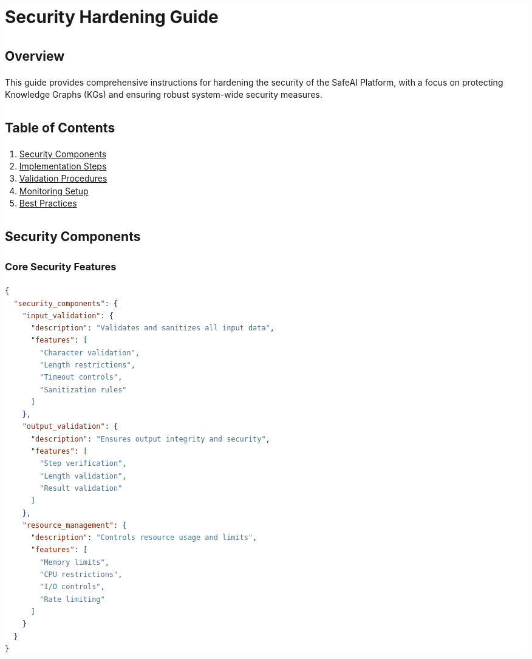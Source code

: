 # Security Hardening Guide

## Overview

This guide provides comprehensive instructions for hardening the security of the SafeAI Platform, with a focus on protecting Knowledge Graphs (KGs) and ensuring robust system-wide security measures.

## Table of Contents

1. [Security Components](#security-components)
2. [Implementation Steps](#implementation-steps)
3. [Validation Procedures](#validation-procedures)
4. [Monitoring Setup](#monitoring-setup)
5. [Best Practices](#best-practices)

## Security Components

### Core Security Features

```json
{
  "security_components": {
    "input_validation": {
      "description": "Validates and sanitizes all input data",
      "features": [
        "Character validation",
        "Length restrictions",
        "Timeout controls",
        "Sanitization rules"
      ]
    },
    "output_validation": {
      "description": "Ensures output integrity and security",
      "features": [
        "Step verification",
        "Length validation",
        "Result validation"
      ]
    },
    "resource_management": {
      "description": "Controls resource usage and limits",
      "features": [
        "Memory limits",
        "CPU restrictions",
        "I/O controls",
        "Rate limiting"
      ]
    }
  }
}
```
